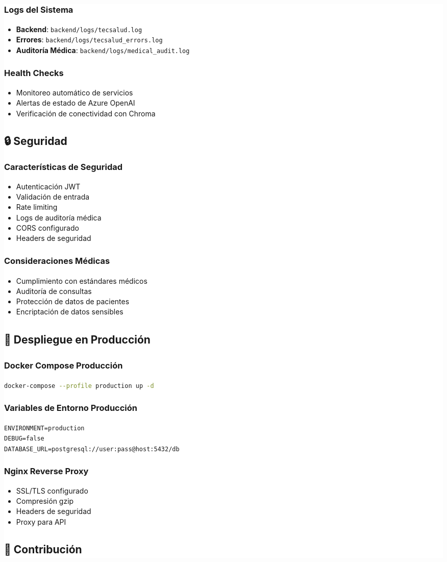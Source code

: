 ### Logs del Sistema
- **Backend**: `backend/logs/tecsalud.log`
- **Errores**: `backend/logs/tecsalud_errors.log`
- **Auditoría Médica**: `backend/logs/medical_audit.log`

### Health Checks
- Monitoreo automático de servicios
- Alertas de estado de Azure OpenAI
- Verificación de conectividad con Chroma

## 🔒 Seguridad

### Características de Seguridad
- Autenticación JWT
- Validación de entrada
- Rate limiting
- Logs de auditoría médica
- CORS configurado
- Headers de seguridad

### Consideraciones Médicas
- Cumplimiento con estándares médicos
- Auditoría de consultas
- Protección de datos de pacientes
- Encriptación de datos sensibles

## 🚀 Despliegue en Producción

### Docker Compose Producción
```bash
docker-compose --profile production up -d
```

### Variables de Entorno Producción
```env
ENVIRONMENT=production
DEBUG=false
DATABASE_URL=postgresql://user:pass@host:5432/db
```

### Nginx Reverse Proxy
- SSL/TLS configurado
- Compresión gzip
- Headers de seguridad
- Proxy para API

## 🤝 Contribución
